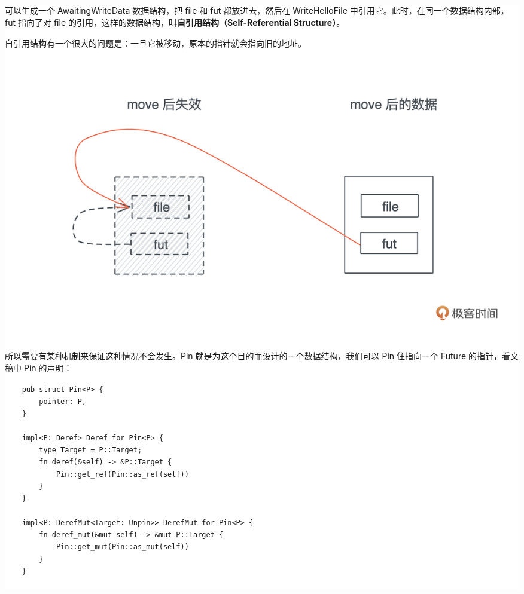 可以生成一个 AwaitingWriteData 数据结构，把 file 和 fut 都放进去，然后在 WriteHelloFile 中引用它。此时，在同一个数据结构内部，fut 指向了对 file 的引用，这样的数据结构，叫**自引用结构（Self-Referential Structure）**。

自引用结构有一个很大的问题是：一旦它被移动，原本的指针就会指向旧的地址。  
![](./httpsstatic001geekbangorgresourceimaged925d98a5812510307d1274e066d4b663c25.jpg)

所以需要有某种机制来保证这种情况不会发生。Pin 就是为这个目的而设计的一个数据结构，我们可以 Pin 住指向一个 Future 的指针，看文稿中 Pin 的声明：

```
    pub struct Pin<P> {
        pointer: P,
    }
    
    impl<P: Deref> Deref for Pin<P> {
        type Target = P::Target;
        fn deref(&self) -> &P::Target {
            Pin::get_ref(Pin::as_ref(self))
        }
    }
    
    impl<P: DerefMut<Target: Unpin>> DerefMut for Pin<P> {
        fn deref_mut(&mut self) -> &mut P::Target {
            Pin::get_mut(Pin::as_mut(self))
        }
    }
    

```
